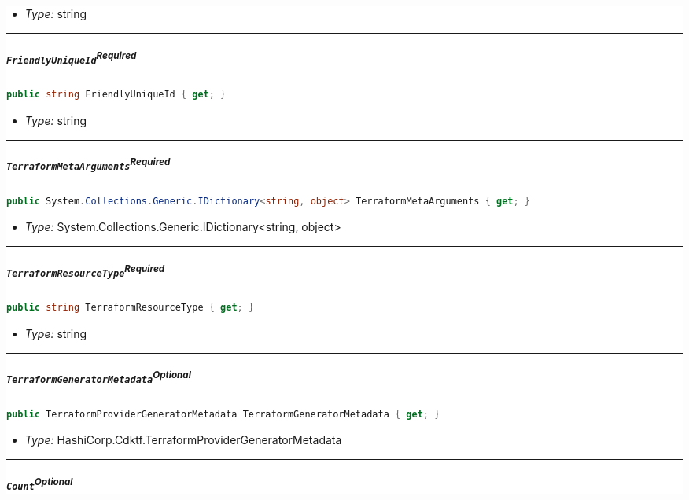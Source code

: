 - *Type:* string

---

##### `FriendlyUniqueId`<sup>Required</sup> <a name="FriendlyUniqueId" id="@cdktf/provider-mongodbatlas.dataMongodbatlasDataLake.DataMongodbatlasDataLake.property.friendlyUniqueId"></a>

```csharp
public string FriendlyUniqueId { get; }
```

- *Type:* string

---

##### `TerraformMetaArguments`<sup>Required</sup> <a name="TerraformMetaArguments" id="@cdktf/provider-mongodbatlas.dataMongodbatlasDataLake.DataMongodbatlasDataLake.property.terraformMetaArguments"></a>

```csharp
public System.Collections.Generic.IDictionary<string, object> TerraformMetaArguments { get; }
```

- *Type:* System.Collections.Generic.IDictionary<string, object>

---

##### `TerraformResourceType`<sup>Required</sup> <a name="TerraformResourceType" id="@cdktf/provider-mongodbatlas.dataMongodbatlasDataLake.DataMongodbatlasDataLake.property.terraformResourceType"></a>

```csharp
public string TerraformResourceType { get; }
```

- *Type:* string

---

##### `TerraformGeneratorMetadata`<sup>Optional</sup> <a name="TerraformGeneratorMetadata" id="@cdktf/provider-mongodbatlas.dataMongodbatlasDataLake.DataMongodbatlasDataLake.property.terraformGeneratorMetadata"></a>

```csharp
public TerraformProviderGeneratorMetadata TerraformGeneratorMetadata { get; }
```

- *Type:* HashiCorp.Cdktf.TerraformProviderGeneratorMetadata

---

##### `Count`<sup>Optional</sup> <a name="Count" id="@cdktf/provider-mongodbatlas.dataMongodbatlasDataLake.DataMongodbatlasDataLake.property.count"></a>
